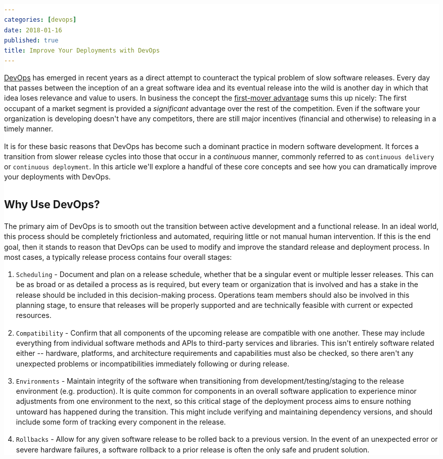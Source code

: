 ```yaml
---
categories: [devops]
date: 2018-01-16
published: true
title: Improve Your Deployments with DevOps
---
```


[DevOps](https://airbrake.io/blog/what-is/devops) has emerged in recent years as a direct attempt to counteract the typical problem of slow software releases.  Every day that passes between the inception of an a great software idea and its eventual release into the wild is another day in which that idea loses relevance and value to users.  In business the concept the [first-mover advantage](https://en.wikipedia.org/wiki/First-mover_advantage) sums this up nicely: The first occupant of a market segment is provided a _significant_ advantage over the rest of the competition.  Even if the software your organization is developing doesn't have any competitors, there are still major incentives (financial and otherwise) to releasing in a timely manner.  

It is for these basic reasons that DevOps has become such a dominant practice in modern software development.  It forces a transition from slower release cycles into those that occur in a _continuous_ manner, commonly referred to as `continuous delivery` or `continuous deployment`.  In this article we'll explore a handful of these core concepts and see how you can dramatically improve your deployments with DevOps.

## Why Use DevOps?

The primary aim of DevOps is to smooth out the transition between active development and a functional release.  In an ideal world, this process should be completely frictionless and automated, requiring little or not manual human intervention.  If this is the end goal, then it stands to reason that DevOps can be used to modify and improve the standard release and deployment process.  In most cases, a typically release process contains four overall stages:

1. `Scheduling` - Document and plan on a release schedule, whether that be a singular event or multiple lesser releases.  This can be as broad or as detailed a process as is required, but every team or organization that is involved and has a stake in the release should be included in this decision-making process.  Operations team members should also be involved in this planning stage, to ensure that releases will be properly supported and are technically feasible with current or expected resources.

2. `Compatibility` - Confirm that all components of the upcoming release are compatible with one another.  These may include everything from individual software methods and APIs to third-party services and libraries.  This isn't entirely software related either -- hardware, platforms, and architecture requirements and capabilities must also be checked, so there aren't any unexpected problems or incompatibilities immediately following or during release.

3. `Environments` - Maintain integrity of the software when transitioning from development/testing/staging to the release environment (e.g. production).  It is quite common for components in an overall software application to experience minor adjustments from one environment to the next, so this critical stage of the deployment process aims to ensure nothing untoward has happened during the transition.  This might include verifying and maintaining dependency versions, and should include some form of tracking every component in the release.

4. `Rollbacks` - Allow for any given software release to be rolled back to a previous version.  In the event of an unexpected error or severe hardware failures, a software rollback to a prior release is often the only safe and prudent solution.

